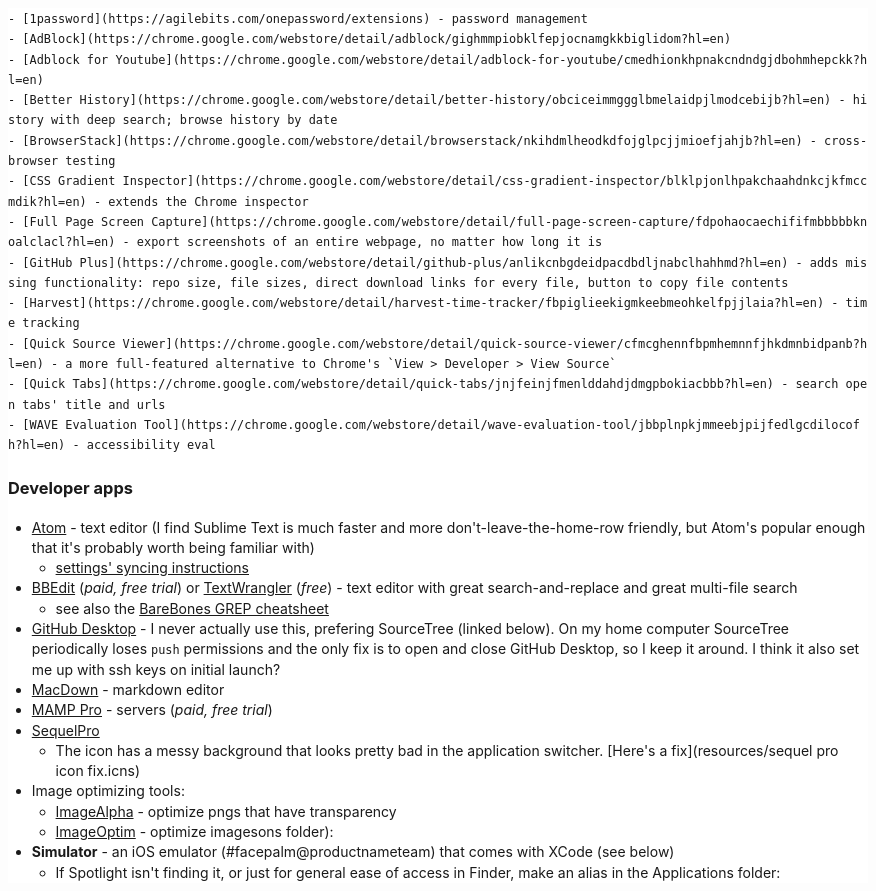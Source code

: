 	- [1password](https://agilebits.com/onepassword/extensions) - password management
	- [AdBlock](https://chrome.google.com/webstore/detail/adblock/gighmmpiobklfepjocnamgkkbiglidom?hl=en)
	- [Adblock for Youtube](https://chrome.google.com/webstore/detail/adblock-for-youtube/cmedhionkhpnakcndndgjdbohmhepckk?hl=en)
	- [Better History](https://chrome.google.com/webstore/detail/better-history/obciceimmggglbmelaidpjlmodcebijb?hl=en) - history with deep search; browse history by date
	- [BrowserStack](https://chrome.google.com/webstore/detail/browserstack/nkihdmlheodkdfojglpcjjmioefjahjb?hl=en) - cross-browser testing
	- [CSS Gradient Inspector](https://chrome.google.com/webstore/detail/css-gradient-inspector/blklpjonlhpakchaahdnkcjkfmccmdik?hl=en) - extends the Chrome inspector
	- [Full Page Screen Capture](https://chrome.google.com/webstore/detail/full-page-screen-capture/fdpohaocaechififmbbbbbknoalclacl?hl=en) - export screenshots of an entire webpage, no matter how long it is
	- [GitHub Plus](https://chrome.google.com/webstore/detail/github-plus/anlikcnbgdeidpacdbdljnabclhahhmd?hl=en) - adds missing functionality: repo size, file sizes, direct download links for every file, button to copy file contents
	- [Harvest](https://chrome.google.com/webstore/detail/harvest-time-tracker/fbpiglieekigmkeebmeohkelfpjjlaia?hl=en) - time tracking
	- [Quick Source Viewer](https://chrome.google.com/webstore/detail/quick-source-viewer/cfmcghennfbpmhemnnfjhkdmnbidpanb?hl=en) - a more full-featured alternative to Chrome's `View > Developer > View Source`
	- [Quick Tabs](https://chrome.google.com/webstore/detail/quick-tabs/jnjfeinjfmenlddahdjdmgpbokiacbbb?hl=en) - search open tabs' title and urls
	- [WAVE Evaluation Tool](https://chrome.google.com/webstore/detail/wave-evaluation-tool/jbbplnpkjmmeebjpijfedlgcdilocofh?hl=en) - accessibility eval

### Developer apps
- [Atom](https://atom.io) - text editor (I find Sublime Text is much faster and more don't-leave-the-home-row friendly, but Atom's popular enough that it's probably worth being familiar with)
	- [settings' syncing instructions](https://pawelgrzybek.com/sync-atom-between-multiple-devices/)
- [BBEdit](http://www.barebones.com/bbedit) (*paid, free trial*) or [TextWrangler](http://www.barebones.com/products/TextWrangler/) (*free*) - text editor with great search-and-replace and great multi-file search
	- see also the [BareBones GREP cheatsheet](http://www.anybrowser.org/bbedit/grep.html)
- [GitHub Desktop](https://desktop.github.com) - I never actually use this, prefering SourceTree (linked below). On my home computer SourceTree periodically loses `push` permissions and the only fix is to open and close GitHub Desktop, so I keep it around. I think it also set me up with ssh keys on initial launch?
- [MacDown](http://macdown.uranusjr.com) - markdown editor
- [MAMP Pro](https://www.mamp.info/en/mamp-pro/) - servers (*paid, free trial*)
- [SequelPro](http://www.sequelpro.com/)
	- The icon has a messy background that looks pretty bad in the application switcher. [Here's a fix](resources/sequel pro icon fix.icns)
- Image optimizing tools:  
	- [ImageAlpha](https://pngmini.com) - optimize pngs that have transparency
	- [ImageOptim](https://imageoptim.com/mac) - optimize imagesons folder):
- **Simulator** - an iOS emulator (#facepalm@productnameteam) that comes with XCode (see below)
	- If Spotlight isn't finding it, or just for general ease of access in Finder, make an alias in the Applications folder:
